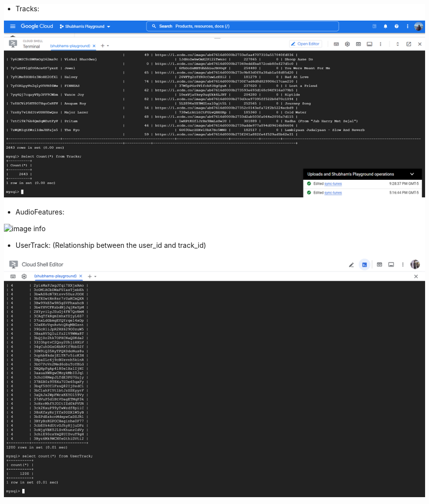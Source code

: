 * Tracks:

![image info](/doc/TracksCount.PNG)

* AudioFeatures:

![image info](/doc/AF.png)

* UserTrack: (Relationship between the user_id and track_id)

![image info](/doc/UT.png)
